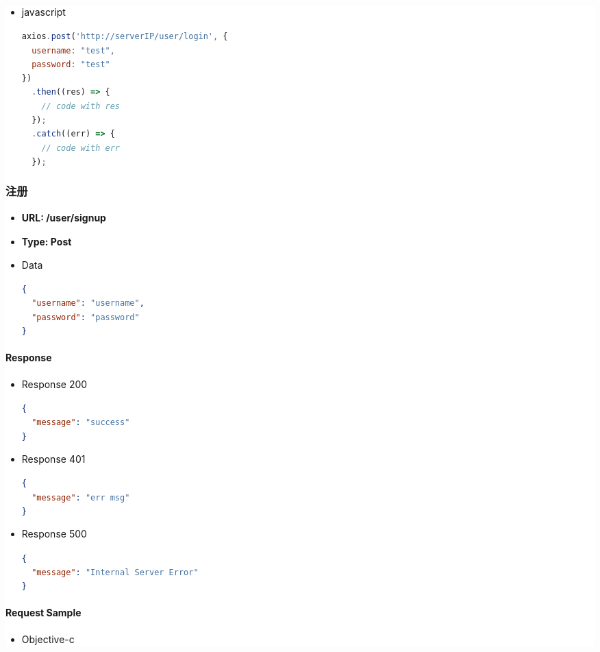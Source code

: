 - javascript

  ```javascript
  axios.post('http://serverIP/user/login', {
    username: "test",
    password: "test"
  })
    .then((res) => {
      // code with res
    });
    .catch((err) => {
      // code with err
    });
  ```
### 注册

- **URL: /user/signup**

- **Type: Post**

- Data

  ```json
  {
    "username": "username",
    "password": "password"
  }
  ```

#### Response

- Response 200

  ```json
  {
    "message": "success"
  }
  ```

- Response 401

  ```json
  {
    "message": "err msg"
  }
  ```

- Response 500

  ```json
  {
    "message": "Internal Server Error"
  }
  ```

#### Request Sample

- Objective-c
